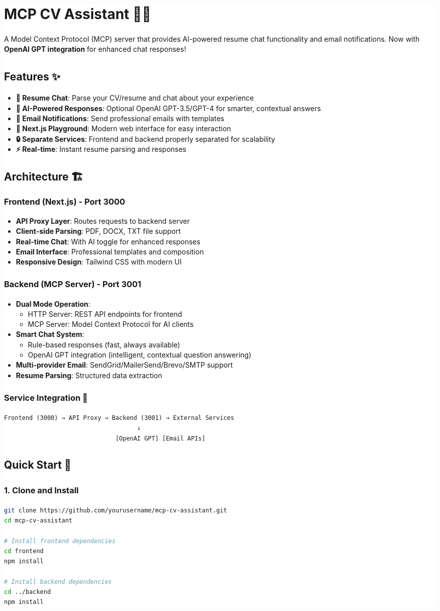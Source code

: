 # MCP CV Assistant 🤖📄

A Model Context Protocol (MCP) server that provides AI-powered resume chat functionality and email notifications. Now with **OpenAI GPT integration** for enhanced chat responses!

## Features ✨

- **📄 Resume Chat**: Parse your CV/resume and chat about your experience
- **🤖 AI-Powered Responses**: Optional OpenAI GPT-3.5/GPT-4 for smarter, contextual answers
- **📧 Email Notifications**: Send professional emails with templates
- **🎨 Next.js Playground**: Modern web interface for easy interaction
- **🔒 Separate Services**: Frontend and backend properly separated for scalability
- **⚡ Real-time**: Instant resume parsing and responses

## Architecture 🏗️

### Frontend (Next.js) - Port 3000
- **API Proxy Layer**: Routes requests to backend server
- **Client-side Parsing**: PDF, DOCX, TXT file support
- **Real-time Chat**: With AI toggle for enhanced responses
- **Email Interface**: Professional templates and composition
- **Responsive Design**: Tailwind CSS with modern UI

### Backend (MCP Server) - Port 3001
- **Dual Mode Operation**:
  - HTTP Server: REST API endpoints for frontend
  - MCP Server: Model Context Protocol for AI clients
- **Smart Chat System**:
  - Rule-based responses (fast, always available)
  - OpenAI GPT integration (intelligent, contextual question answering)
- **Multi-provider Email**: SendGrid/MailerSend/Brevo/SMTP support
- **Resume Parsing**: Structured data extraction

### Service Integration 🔗
```
Frontend (3000) → API Proxy → Backend (3001) → External Services
                                     ↓
                               [OpenAI GPT] [Email APIs]
```

## Quick Start 🚀

### 1. Clone and Install

```bash
git clone https://github.com/yourusername/mcp-cv-assistant.git
cd mcp-cv-assistant

# Install frontend dependencies
cd frontend
npm install

# Install backend dependencies
cd ../backend
npm install
```
